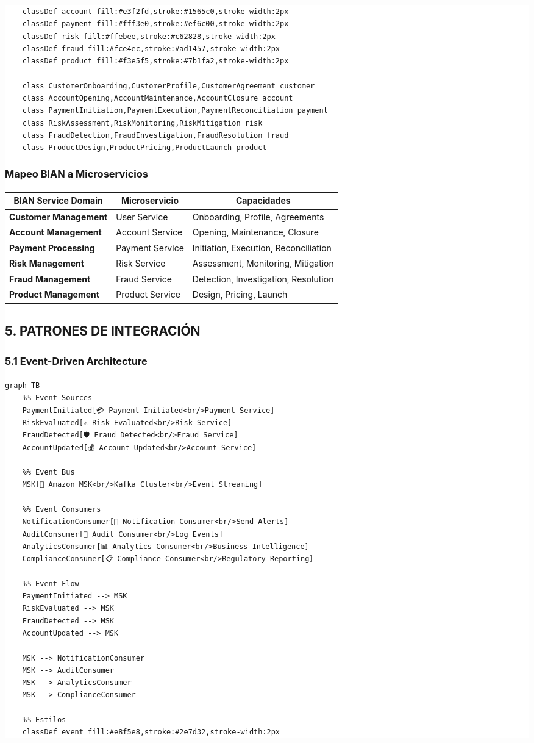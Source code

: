 ```mermaid
    classDef account fill:#e3f2fd,stroke:#1565c0,stroke-width:2px
    classDef payment fill:#fff3e0,stroke:#ef6c00,stroke-width:2px
    classDef risk fill:#ffebee,stroke:#c62828,stroke-width:2px
    classDef fraud fill:#fce4ec,stroke:#ad1457,stroke-width:2px
    classDef product fill:#f3e5f5,stroke:#7b1fa2,stroke-width:2px
    
    class CustomerOnboarding,CustomerProfile,CustomerAgreement customer
    class AccountOpening,AccountMaintenance,AccountClosure account
    class PaymentInitiation,PaymentExecution,PaymentReconciliation payment
    class RiskAssessment,RiskMonitoring,RiskMitigation risk
    class FraudDetection,FraudInvestigation,FraudResolution fraud
    class ProductDesign,ProductPricing,ProductLaunch product
```

### Mapeo BIAN a Microservicios

| BIAN Service Domain | Microservicio | Capacidades |
|---------------------|---------------|-------------|
| **Customer Management** | User Service | Onboarding, Profile, Agreements |
| **Account Management** | Account Service | Opening, Maintenance, Closure |
| **Payment Processing** | Payment Service | Initiation, Execution, Reconciliation |
| **Risk Management** | Risk Service | Assessment, Monitoring, Mitigation |
| **Fraud Management** | Fraud Service | Detection, Investigation, Resolution |
| **Product Management** | Product Service | Design, Pricing, Launch |

## 5. PATRONES DE INTEGRACIÓN

### 5.1 Event-Driven Architecture

```mermaid
graph TB
    %% Event Sources
    PaymentInitiated[💳 Payment Initiated<br/>Payment Service]
    RiskEvaluated[⚠️ Risk Evaluated<br/>Risk Service]
    FraudDetected[🛡️ Fraud Detected<br/>Fraud Service]
    AccountUpdated[💰 Account Updated<br/>Account Service]
    
    %% Event Bus
    MSK[📨 Amazon MSK<br/>Kafka Cluster<br/>Event Streaming]
    
    %% Event Consumers
    NotificationConsumer[📧 Notification Consumer<br/>Send Alerts]
    AuditConsumer[📝 Audit Consumer<br/>Log Events]
    AnalyticsConsumer[📊 Analytics Consumer<br/>Business Intelligence]
    ComplianceConsumer[📋 Compliance Consumer<br/>Regulatory Reporting]
    
    %% Event Flow
    PaymentInitiated --> MSK
    RiskEvaluated --> MSK
    FraudDetected --> MSK
    AccountUpdated --> MSK
    
    MSK --> NotificationConsumer
    MSK --> AuditConsumer
    MSK --> AnalyticsConsumer
    MSK --> ComplianceConsumer
    
    %% Estilos
    classDef event fill:#e8f5e8,stroke:#2e7d32,stroke-width:2px
```
